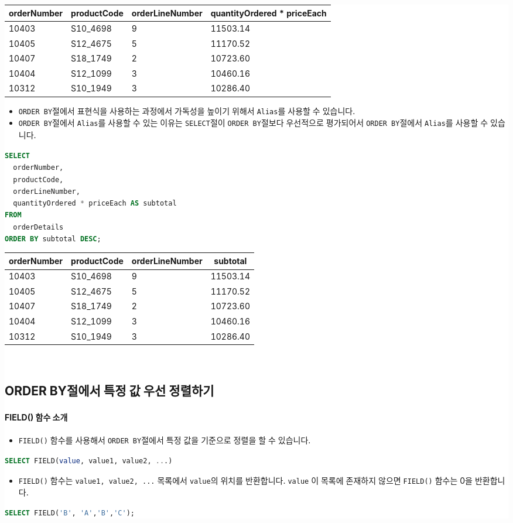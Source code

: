 | orderNumber | productCode | orderLineNumber | quantityOrdered \* priceEach |
| ----------- | ----------- | --------------- | ---------------------------- |
| 10403       | S10_4698    | 9               | 11503.14                     |
| 10405       | S12_4675    | 5               | 11170.52                     |
| 10407       | S18_1749    | 2               | 10723.60                     |
| 10404       | S12_1099    | 3               | 10460.16                     |
| 10312       | S10_1949    | 3               | 10286.40                     |

- `ORDER BY`절에서 표현식을 사용하는 과정에서 가독성을 높이기 위해서 `Alias`를 사용할 수 있습니다.
- `ORDER BY`절에서 `Alias`를 사용할 수 있는 이유는 `SELECT`절이 `ORDER BY`절보다 우선적으로 평가되어서 `ORDER BY`절에서 `Alias`를 사용할 수 있습니다.

```sql
SELECT
  orderNumber,
  productCode,
  orderLineNumber,
  quantityOrdered * priceEach AS subtotal
FROM
  orderDetails
ORDER BY subtotal DESC;
```

| orderNumber | productCode | orderLineNumber | subtotal |
| ----------- | ----------- | --------------- | -------- |
| 10403       | S10_4698    | 9               | 11503.14 |
| 10405       | S12_4675    | 5               | 11170.52 |
| 10407       | S18_1749    | 2               | 10723.60 |
| 10404       | S12_1099    | 3               | 10460.16 |
| 10312       | S10_1949    | 3               | 10286.40 |

<br>

## ORDER BY절에서 특정 값 우선 정렬하기

#### FIELD() 함수 소개

- `FIELD()` 함수를 사용해서 `ORDER BY`절에서 특정 값을 기준으로 정렬을 할 수 있습니다.

```sql
SELECT FIELD(value, value1, value2, ...)
```

- `FIELD()` 함수는 `value1, value2, ...` 목록에서 `value`의 위치를 반환합니다. `value` 이 목록에 존재하지 않으면 `FIELD()` 함수는 0을 반환합니다.

```sql
SELECT FIELD('B', 'A','B','C');
```
